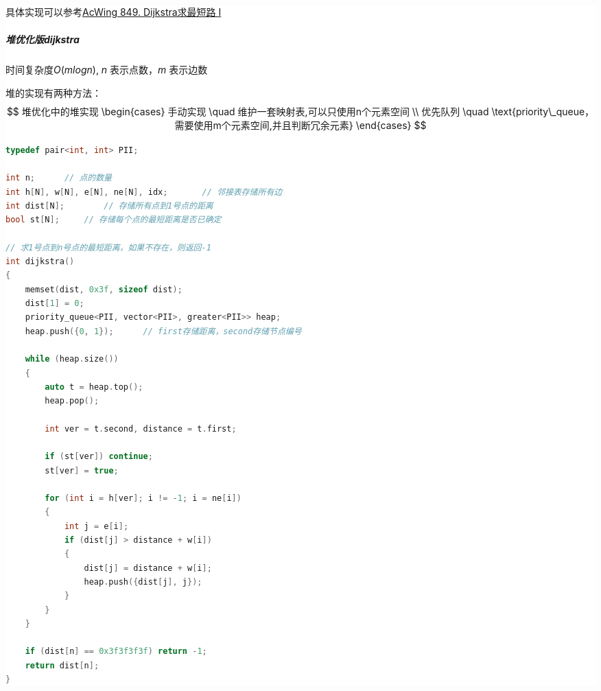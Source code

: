 具体实现可以参考[AcWing 849. Dijkstra求最短路 I](https://www.acwing.com/problem/content/851/)

##### 堆优化版dijkstra

时间复杂度$O(mlogn)$, $n$ 表示点数，$m$ 表示边数

堆的实现有两种方法：
$$
堆优化中的堆实现
\begin{cases}
手动实现 \quad 维护一套映射表,可以只使用n个元素空间 \\
优先队列 \quad \text{priority\_queue，需要使用m个元素空间,并且判断冗余元素}
\end{cases}
$$

```cpp
typedef pair<int, int> PII;

int n;      // 点的数量
int h[N], w[N], e[N], ne[N], idx;       // 邻接表存储所有边
int dist[N];        // 存储所有点到1号点的距离
bool st[N];     // 存储每个点的最短距离是否已确定

// 求1号点到n号点的最短距离，如果不存在，则返回-1
int dijkstra()
{
    memset(dist, 0x3f, sizeof dist);
    dist[1] = 0;
    priority_queue<PII, vector<PII>, greater<PII>> heap;
    heap.push({0, 1});      // first存储距离，second存储节点编号

    while (heap.size())
    {
        auto t = heap.top();
        heap.pop();

        int ver = t.second, distance = t.first;

        if (st[ver]) continue;
        st[ver] = true;

        for (int i = h[ver]; i != -1; i = ne[i])
        {
            int j = e[i];
            if (dist[j] > distance + w[i])
            {
                dist[j] = distance + w[i];
                heap.push({dist[j], j});
            }
        }
    }

    if (dist[n] == 0x3f3f3f3f) return -1;
    return dist[n];
}
```
